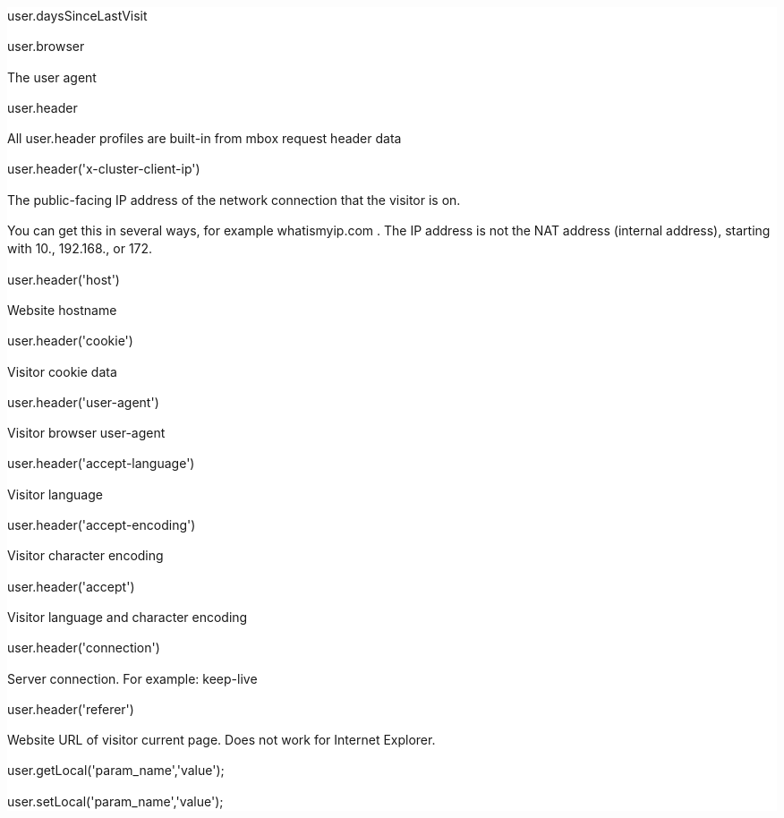    <td colname="col2"> </td> 
  </tr> 
  <tr> 
   <td colname="col1"> <p> <span class="codeph"> user.daysSinceLastVisit </span> </p> </td> 
   <td colname="col2"> </td> 
  </tr> 
  <tr> 
   <td colname="col1"> <p> <span class="codeph"> user.browser </span> </p> </td> 
   <td colname="col2"> <p>The user agent </p> </td> 
  </tr> 
  <tr> 
   <td colname="col1"> <p> <span class="codeph"> user.header </span> </p> </td> 
   <td colname="col2"> <p>All <span class="codeph"> user.header </span> profiles are built-in from mbox request header data </p> </td> 
  </tr> 
  <tr> 
   <td colname="col1"> <p> <span class="codeph"> user.header('x-cluster-client-ip') </span> </p> </td> 
   <td colname="col2"> <p>The public-facing IP address of the network connection that the visitor is on. </p> <p>You can get this in several ways, for example <span class="filepath"> whatismyip.com </span>. The IP address is not the NAT address (internal address), starting with 10., 192.168., or 172. </p> </td> 
  </tr> 
  <tr> 
   <td colname="col1"> <p> <span class="codeph"> user.header('host') </span> </p> </td> 
   <td colname="col2"> <p>Website hostname </p> </td> 
  </tr> 
  <tr> 
   <td colname="col1"> <p> <span class="codeph"> user.header('cookie') </span> </p> </td> 
   <td colname="col2"> <p>Visitor cookie data </p> </td> 
  </tr> 
  <tr> 
   <td colname="col1"> <p> <span class="codeph"> user.header('user-agent') </span> </p> </td> 
   <td colname="col2"> <p>Visitor browser user-agent </p> </td> 
  </tr> 
  <tr> 
   <td colname="col1"> <p> <span class="codeph"> user.header('accept-language') </span> </p> </td> 
   <td colname="col2"> <p>Visitor language </p> </td> 
  </tr> 
  <tr> 
   <td colname="col1"> <p> <span class="codeph"> user.header('accept-encoding') </span> </p> </td> 
   <td colname="col2"> <p>Visitor character encoding </p> </td> 
  </tr> 
  <tr> 
   <td colname="col1"> <p> <span class="codeph"> user.header('accept') </span> </p> </td> 
   <td colname="col2"> <p>Visitor language and character encoding </p> </td> 
  </tr> 
  <tr> 
   <td colname="col1"> <p> <span class="codeph"> user.header('connection') </span> </p> </td> 
   <td colname="col2"> <p>Server connection. For example: <span class="codeph"> keep-live </span> </p> </td> 
  </tr> 
  <tr> 
   <td colname="col1"> <p> <span class="codeph"> user.header('referer') </span> </p> </td> 
   <td colname="col2"> <p>Website URL of visitor current page. Does not work for Internet Explorer. </p> </td> 
  </tr> 
  <tr> 
   <td colname="col1"> <p> <span class="codeph"> user.getLocal('param_name','value'); </span> </p> </td> 
   <td colname="col2"> <p> </p> </td> 
  </tr> 
  <tr> 
   <td colname="col1"> <p> <span class="codeph"> user.setLocal('param_name','value'); </span> </p> </td> 